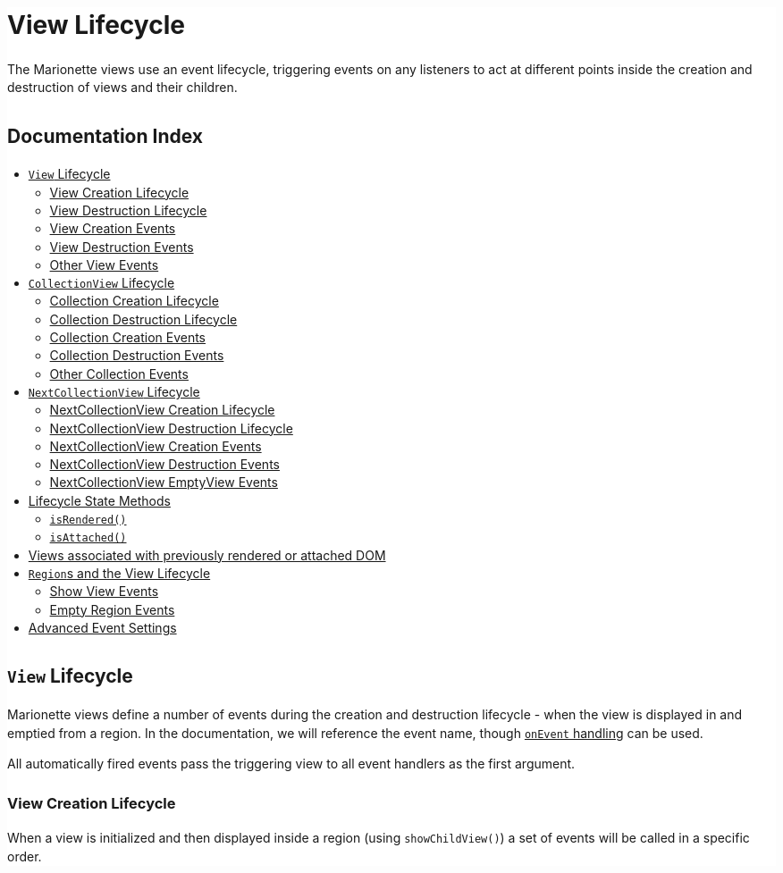 # View Lifecycle

The Marionette views use an event lifecycle, triggering events on any listeners
to act at different points inside the creation and destruction of views and
their children.

## Documentation Index

* [`View` Lifecycle](#view-lifecycle)
  * [View Creation Lifecycle](#view-creation-lifecycle)
  * [View Destruction Lifecycle](#view-destruction-lifecycle)
  * [View Creation Events](#view-creation-events)
  * [View Destruction Events](#view-destruction-events)
  * [Other View Events](#other-view-events)
* [`CollectionView` Lifecycle](#collectionview-lifecycle)
  * [Collection Creation Lifecycle](#collection-creation-lifecycle)
  * [Collection Destruction Lifecycle](#collection-destruction-lifecycle)
  * [Collection Creation Events](#collection-creation-events)
  * [Collection Destruction Events](#collection-destruction-events)
  * [Other Collection Events](#other-collection-events)
* [`NextCollectionView` Lifecycle](#nextcollectionview-lifecycle)
  * [NextCollectionView Creation Lifecycle](#nextcollectionview-creation-lifecycle)
  * [NextCollectionView Destruction Lifecycle](#nextcollectionview-destruction-lifecycle)
  * [NextCollectionView Creation Events](#nextcollectionview-creation-events)
  * [NextCollectionView Destruction Events](#nextcollectionview-destruction-events)
  * [NextCollectionView EmptyView Events](#nextcollectionview-emptyview-events)
* [Lifecycle State Methods](#lifecycle-state-methods)
  * [`isRendered()`](#isrendered)
  * [`isAttached()`](#isattached)
* [Views associated with previously rendered or attached DOM](#views-associated-with-previously-rendered-or-attached-dom)
* [`Region`s and the View Lifecycle](#regions-and-the-view-lifecycle)
  * [Show View Events](#show-view-events)
  * [Empty Region Events](#empty-region-events)
* [Advanced Event Settings](#advanced-event-settings)

## `View` Lifecycle
Marionette views define a number of events during the creation and destruction
lifecycle - when the view is displayed in and emptied from a region. In the
documentation, we will reference the event name, though
[`onEvent` handling](./events.md#onevent-binding) can be used.

All automatically fired events pass the triggering view to all event handlers as
the first argument.

### View Creation Lifecycle

When a view is initialized and then displayed inside a region (using
`showChildView()`) a set of events will be called in a specific order.
